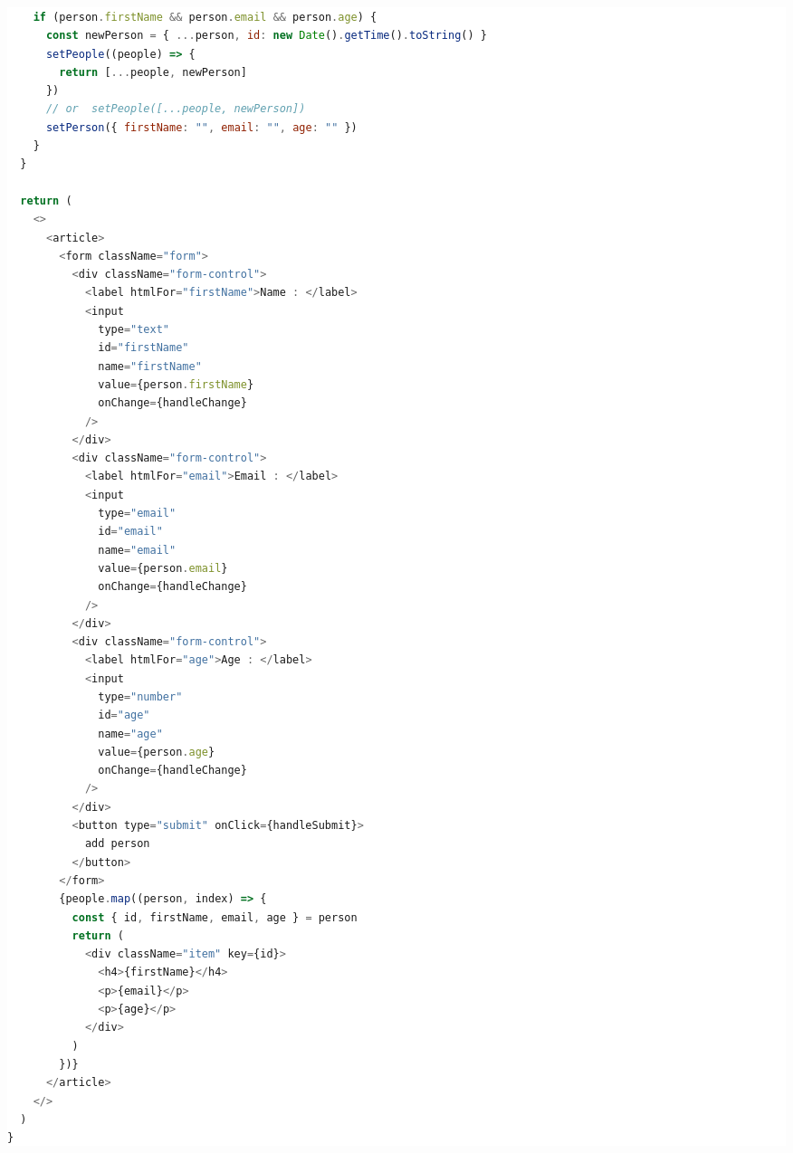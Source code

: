 ```javascript
    if (person.firstName && person.email && person.age) {
      const newPerson = { ...person, id: new Date().getTime().toString() }
      setPeople((people) => {
        return [...people, newPerson]
      })
      // or  setPeople([...people, newPerson])
      setPerson({ firstName: "", email: "", age: "" })
    }
  }

  return (
    <>
      <article>
        <form className="form">
          <div className="form-control">
            <label htmlFor="firstName">Name : </label>
            <input
              type="text"
              id="firstName"
              name="firstName"
              value={person.firstName}
              onChange={handleChange}
            />
          </div>
          <div className="form-control">
            <label htmlFor="email">Email : </label>
            <input
              type="email"
              id="email"
              name="email"
              value={person.email}
              onChange={handleChange}
            />
          </div>
          <div className="form-control">
            <label htmlFor="age">Age : </label>
            <input
              type="number"
              id="age"
              name="age"
              value={person.age}
              onChange={handleChange}
            />
          </div>
          <button type="submit" onClick={handleSubmit}>
            add person
          </button>
        </form>
        {people.map((person, index) => {
          const { id, firstName, email, age } = person
          return (
            <div className="item" key={id}>
              <h4>{firstName}</h4>
              <p>{email}</p>
              <p>{age}</p>
            </div>
          )
        })}
      </article>
    </>
  )
}

```